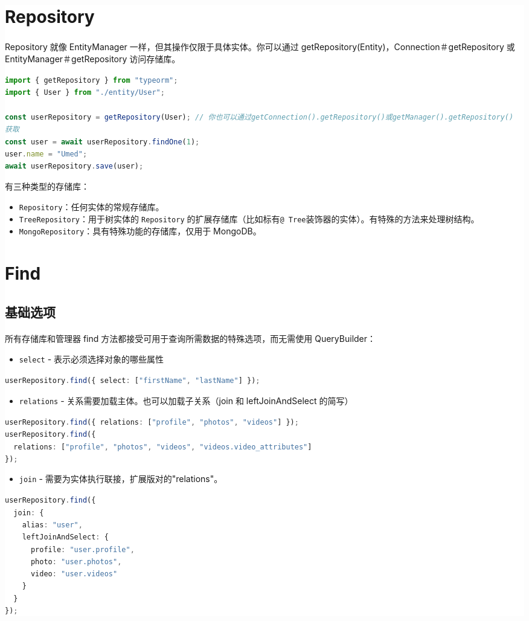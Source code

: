 # Repository

Repository 就像 EntityManager 一样，但其操作仅限于具体实体。你可以通过 getRepository(Entity)，Connection＃getRepository 或 EntityManager＃getRepository 访问存储库。

```ts
import { getRepository } from "typeorm";
import { User } from "./entity/User";

const userRepository = getRepository(User); // 你也可以通过getConnection().getRepository()或getManager().getRepository() 获取
const user = await userRepository.findOne(1);
user.name = "Umed";
await userRepository.save(user);
```

有三种类型的存储库：

- `Repository`：任何实体的常规存储库。
- `TreeRepository`：用于树实体的 `Repository` 的扩展存储库（比如标有`@ Tree`装饰器的实体）。有特殊的方法来处理树结构。
- `MongoRepository`：具有特殊功能的存储库，仅用于 MongoDB。

# Find

## 基础选项

所有存储库和管理器 find 方法都接受可用于查询所需数据的特殊选项，而无需使用 QueryBuilder：

- `select` - 表示必须选择对象的哪些属性

```typescript
userRepository.find({ select: ["firstName", "lastName"] });
```

- `relations` - 关系需要加载主体。也可以加载子关系（join 和 leftJoinAndSelect 的简写）

```typescript
userRepository.find({ relations: ["profile", "photos", "videos"] });
userRepository.find({
  relations: ["profile", "photos", "videos", "videos.video_attributes"]
});
```

- `join` - 需要为实体执行联接，扩展版对的"relations"。

```typescript
userRepository.find({
  join: {
    alias: "user",
    leftJoinAndSelect: {
      profile: "user.profile",
      photo: "user.photos",
      video: "user.videos"
    }
  }
});
```
